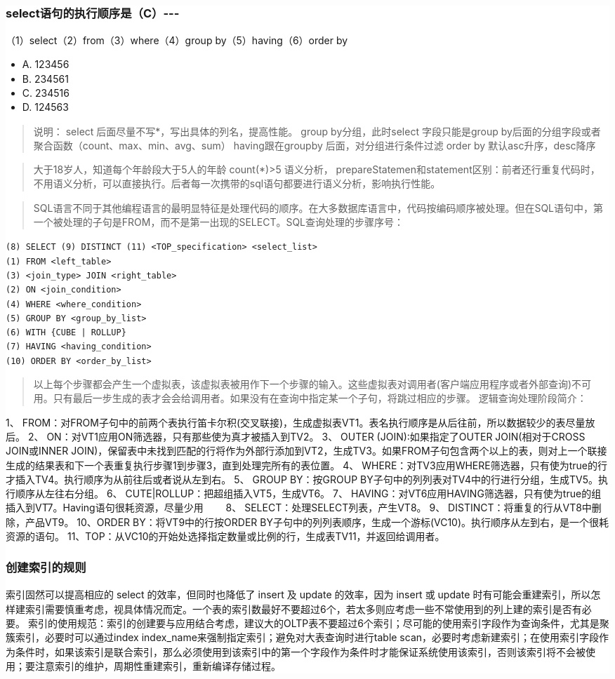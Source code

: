 ### select语句的执行顺序是（C）---
（1）select（2）from（3）where（4）group by（5）having（6）order by
- A.	123456
- B.	234561
- C.	234516
- D.	124563

> 说明：
select 后面尽量不写*，写出具体的列名，提高性能。
group by分组，此时select 字段只能是group by后面的分组字段或者聚合函数（count、max、min、avg、sum）
having跟在groupby 后面，对分组进行条件过滤
order by 默认asc升序，desc降序


>大于18岁人，知道每个年龄段大于5人的年龄 count(*)>5
语义分析，
prepareStatemen和statement区别：前者还行重复代码时，不用语义分析，可以直接执行。后者每一次携带的sql语句都要进行语义分析，影响执行性能。

> SQL语言不同于其他编程语言的最明显特征是处理代码的顺序。在大多数据库语言中，代码按编码顺序被处理。但在SQL语句中，第一个被处理的子句是FROM，而不是第一出现的SELECT。SQL查询处理的步骤序号：

   ```mysql
(8) SELECT (9) DISTINCT (11) <TOP_specification> <select_list>
(1) FROM <left_table>
(3) <join_type> JOIN <right_table>
(2) ON <join_condition>
(4) WHERE <where_condition>
(5) GROUP BY <group_by_list>
(6) WITH {CUBE | ROLLUP}
(7) HAVING <having_condition>
(10) ORDER BY <order_by_list>
   ```

> 以上每个步骤都会产生一个虚拟表，该虚拟表被用作下一个步骤的输入。这些虚拟表对调用者(客户端应用程序或者外部查询)不可用。只有最后一步生成的表才会会给调用者。如果没有在查询中指定某一个子句，将跳过相应的步骤。
逻辑查询处理阶段简介：
>
1、 FROM：对FROM子句中的前两个表执行笛卡尔积(交叉联接)，生成虚拟表VT1。表名执行顺序是从后往前，所以数据较少的表尽量放后。
2、 ON：对VT1应用ON筛选器，只有那些使为真才被插入到TV2。
3、 OUTER (JOIN):如果指定了OUTER JOIN(相对于CROSS JOIN或INNER JOIN)，保留表中未找到匹配的行将作为外部行添加到VT2，生成TV3。如果FROM子句包含两个以上的表，则对上一个联接生成的结果表和下一个表重复执行步骤1到步骤3，直到处理完所有的表位置。
4、 WHERE：对TV3应用WHERE筛选器，只有使为true的行才插入TV4。执行顺序为从前往后或者说从左到右。
5、 GROUP BY：按GROUP BY子句中的列列表对TV4中的行进行分组，生成TV5。执行顺序从左往右分组。
6、 CUTE|ROLLUP：把超组插入VT5，生成VT6。
7、 HAVING：对VT6应用HAVING筛选器，只有使为true的组插入到VT7。Having语句很耗资源，尽量少用　　    8、 SELECT：处理SELECT列表，产生VT8。
9、 DISTINCT：将重复的行从VT8中删除，产品VT9。
10、ORDER BY：将VT9中的行按ORDER BY子句中的列列表顺序，生成一个游标(VC10)。执行顺序从左到右，是一个很耗资源的语句。
11、TOP：从VC10的开始处选择指定数量或比例的行，生成表TV11，并返回给调用者。

### 创建索引的规则
索引固然可以提高相应的 select 的效率，但同时也降低了 insert 及 update 的效率，因为 insert 或 update 时有可能会重建索引，所以怎样建索引需要慎重考虑，视具体情况而定。一个表的索引数最好不要超过6个，若太多则应考虑一些不常使用到的列上建的索引是否有必要。
索引的使用规范：索引的创建要与应用结合考虑，建议大的OLTP表不要超过6个索引；尽可能的使用索引字段作为查询条件，尤其是聚簇索引，必要时可以通过index index_name来强制指定索引；避免对大表查询时进行table scan，必要时考虑新建索引；在使用索引字段作为条件时，如果该索引是联合索引，那么必须使用到该索引中的第一个字段作为条件时才能保证系统使用该索引，否则该索引将不会被使用；要注意索引的维护，周期性重建索引，重新编译存储过程。
